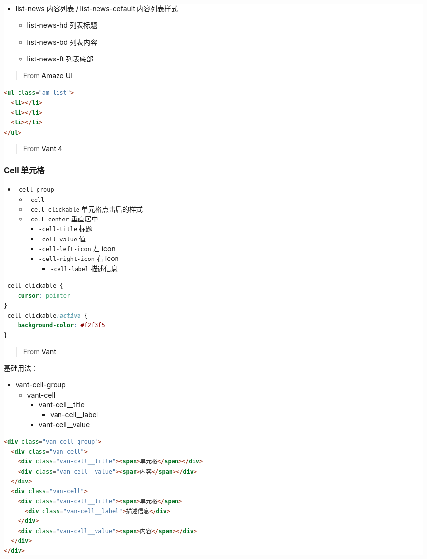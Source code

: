   - list-news 内容列表 / list-news-default 内容列表样式

    - list-news-hd 列表标题

    - list-news-bd 列表内容

    - list-news-ft 列表底部

> From [Amaze UI](https://amazeui.shopxo.net/css/list/)

```html
<ul class="am-list">
  <li></li>
  <li></li>
  <li></li>
</ul>
```

> From [Vant 4](https://vant-contrib.gitee.io/vant/#/zh-CN/list)


### Cell 单元格

- `-cell-group`
  - `-cell`
  - `-cell-clickable` 单元格点击后的样式
  - `-cell-center` 垂直居中
    - `-cell-title` 标题
    - `-cell-value` 值
    - `-cell-left-icon` 左 icon
    - `-cell-right-icon` 右 icon
      - `-cell-label` 描述信息

```css
-cell-clickable {
    cursor: pointer
}
-cell-clickable:active {
    background-color: #f2f3f5
}
```

> From [Vant](https://vant-contrib.gitee.io/vant/#/zh-CN/cell)

基础用法：

- vant-cell-group
  - vant-cell
    - vant-cell__title
      - van-cell__label
    - vant-cell__value

```html
<div class="van-cell-group">
  <div class="van-cell">
    <div class="van-cell__title"><span>单元格</span></div>
    <div class="van-cell__value"><span>内容</span></div>
  </div>
  <div class="van-cell">
    <div class="van-cell__title"><span>单元格</span>
      <div class="van-cell__label">描述信息</div>
    </div>
    <div class="van-cell__value"><span>内容</span></div>
  </div>
</div>
```
